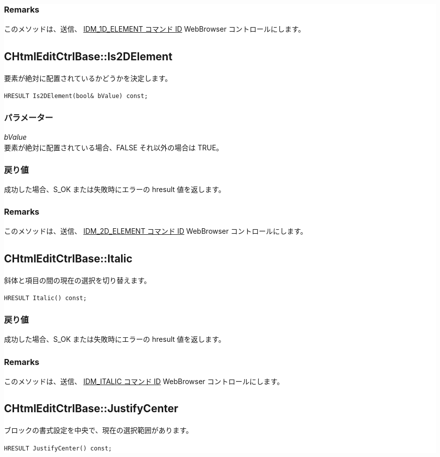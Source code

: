 ### <a name="remarks"></a>Remarks

このメソッドは、送信、 [IDM_1D_ELEMENT コマンド ID](https://msdn.microsoft.com/library/aa769885.aspx) WebBrowser コントロールにします。

##  <a name="is2delement"></a>  CHtmlEditCtrlBase::Is2DElement

要素が絶対に配置されているかどうかを決定します。

```
HRESULT Is2DElement(bool& bValue) const;
```

### <a name="parameters"></a>パラメーター

*bValue*<br/>
要素が絶対に配置されている場合、FALSE それ以外の場合は TRUE。

### <a name="return-value"></a>戻り値

成功した場合、S_OK または失敗時にエラーの hresult 値を返します。

### <a name="remarks"></a>Remarks

このメソッドは、送信、 [IDM_2D_ELEMENT コマンド ID](https://msdn.microsoft.com/library/aa769886.aspx) WebBrowser コントロールにします。

##  <a name="italic"></a>  CHtmlEditCtrlBase::Italic

斜体と項目の間の現在の選択を切り替えます。

```
HRESULT Italic() const;
```

### <a name="return-value"></a>戻り値

成功した場合、S_OK または失敗時にエラーの hresult 値を返します。

### <a name="remarks"></a>Remarks

このメソッドは、送信、 [IDM_ITALIC コマンド ID](https://msdn.microsoft.com/library/aa769988.aspx) WebBrowser コントロールにします。

##  <a name="justifycenter"></a>  CHtmlEditCtrlBase::JustifyCenter

ブロックの書式設定を中央で、現在の選択範囲があります。

```
HRESULT JustifyCenter() const;
```
